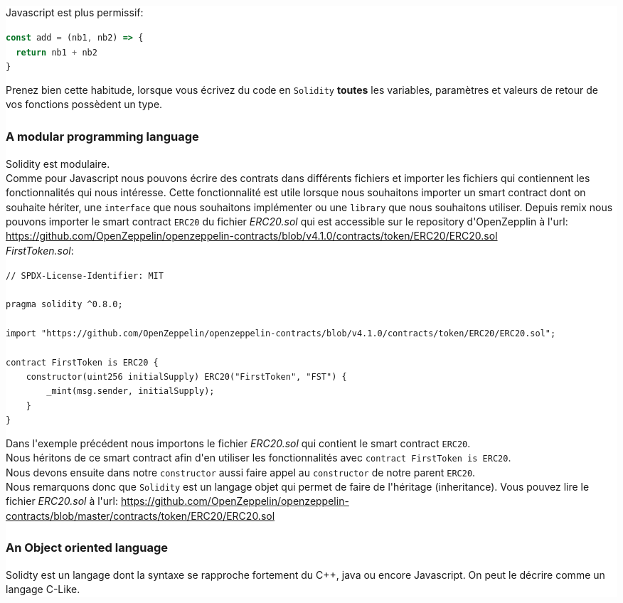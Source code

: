 Javascript est plus permissif:

```js
const add = (nb1, nb2) => {
  return nb1 + nb2
}
```

Prenez bien cette habitude, lorsque vous écrivez du code en `Solidity` **toutes** les variables, paramètres et valeurs de retour de vos fonctions possèdent un type.

### A modular programming language

Solidity est modulaire.  
Comme pour Javascript nous pouvons écrire des contrats dans différents fichiers et importer les fichiers qui contiennent les fonctionnalités qui nous intéresse.
Cette fonctionnalité est utile lorsque nous souhaitons importer un smart contract dont on souhaite hériter, une `interface` que nous souhaitons implémenter ou une `library` que nous souhaitons utiliser.
Depuis remix nous pouvons importer le smart contract `ERC20` du fichier _ERC20.sol_ qui est accessible sur le repository d'OpenZepplin à l'url: https://github.com/OpenZeppelin/openzeppelin-contracts/blob/v4.1.0/contracts/token/ERC20/ERC20.sol  
_FirstToken.sol_:

```solidity
// SPDX-License-Identifier: MIT

pragma solidity ^0.8.0;

import "https://github.com/OpenZeppelin/openzeppelin-contracts/blob/v4.1.0/contracts/token/ERC20/ERC20.sol";

contract FirstToken is ERC20 {
    constructor(uint256 initialSupply) ERC20("FirstToken", "FST") {
        _mint(msg.sender, initialSupply);
    }
}
```

Dans l'exemple précédent nous importons le fichier _ERC20.sol_ qui contient le smart contract `ERC20`.  
Nous héritons de ce smart contract afin d'en utiliser les fonctionnalités avec `contract FirstToken is ERC20`.  
Nous devons ensuite dans notre `constructor` aussi faire appel au `constructor` de notre parent `ERC20`.  
Nous remarquons donc que `Solidity` est un langage objet qui permet de faire de l'héritage (inheritance).
Vous pouvez lire le fichier _ERC20.sol_ à l'url: https://github.com/OpenZeppelin/openzeppelin-contracts/blob/master/contracts/token/ERC20/ERC20.sol

### An Object oriented language

Solidty est un langage dont la syntaxe se rapproche fortement du C++, java ou encore Javascript. On peut le décrire comme un langage C-Like.
